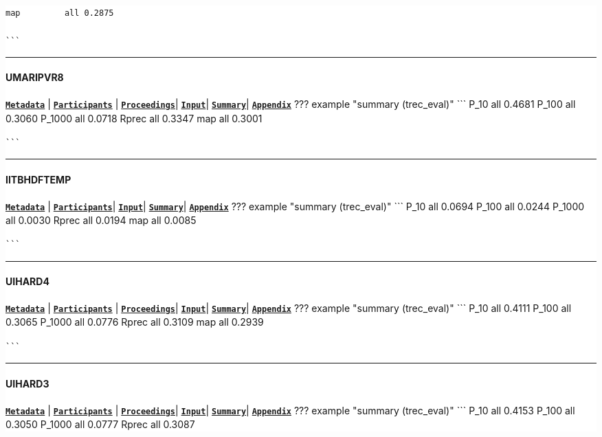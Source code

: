 	map			all	0.2875

	```
---
#### UMARIPVR8 
[**`Metadata`**](./runs.md#umaripvr8) | [**`Participants`**](./participants.md#umarylandhe) | [**`Proceedings`**](./proceedings.md#hard-experiment-at-maryland-from-need-negotiation-to-automated-hard-process)| [**`Input`**](https://trec.nist.gov/results/trec12/hard/inputs/input.UMARIPVR8)| [**`Summary`**](https://trec.nist.gov/results/trec12/hard/summaries/summary.UMARIPVR8)| [**`Appendix`**](https://trec.nist.gov/pubs/trec12/appendices/hard/UMARIPVR8.table.pdf)
??? example "summary (trec_eval)"
	```
	P_10		all	0.4681
	P_100		all	0.3060
	P_1000		all	0.0718
	Rprec		all	0.3347
	map			all	0.3001

	```
---
#### IITBHDFTEMP 
[**`Metadata`**](./runs.md#iitbhdftemp) | [**`Participants`**](./participants.md#iitbramakrishnan)| [**`Input`**](https://trec.nist.gov/results/trec12/hard/inputs/input.IITBHDFTEMP)| [**`Summary`**](https://trec.nist.gov/results/trec12/hard/summaries/summary.IITBHDFTEMP)| [**`Appendix`**](https://trec.nist.gov/pubs/trec12/appendices/hard/IITBHDFTEMP.table.pdf)
??? example "summary (trec_eval)"
	```
	P_10		all	0.0694
	P_100		all	0.0244
	P_1000		all	0.0030
	Rprec		all	0.0194
	map			all	0.0085

	```
---
#### UIHARD4 
[**`Metadata`**](./runs.md#uihard4) | [**`Participants`**](./participants.md#uillinoisuczhai) | [**`Proceedings`**](./proceedings.md#active-feedback-uiuc-trec-2003-hard-experiments)| [**`Input`**](https://trec.nist.gov/results/trec12/hard/inputs/input.UIHARD4)| [**`Summary`**](https://trec.nist.gov/results/trec12/hard/summaries/summary.UIHARD4)| [**`Appendix`**](https://trec.nist.gov/pubs/trec12/appendices/hard/UIHARD4.table.pdf)
??? example "summary (trec_eval)"
	```
	P_10		all	0.4111
	P_100		all	0.3065
	P_1000		all	0.0776
	Rprec		all	0.3109
	map			all	0.2939

	```
---
#### UIHARD3 
[**`Metadata`**](./runs.md#uihard3) | [**`Participants`**](./participants.md#uillinoisuczhai) | [**`Proceedings`**](./proceedings.md#active-feedback-uiuc-trec-2003-hard-experiments)| [**`Input`**](https://trec.nist.gov/results/trec12/hard/inputs/input.UIHARD3)| [**`Summary`**](https://trec.nist.gov/results/trec12/hard/summaries/summary.UIHARD3)| [**`Appendix`**](https://trec.nist.gov/pubs/trec12/appendices/hard/UIHARD3.table.pdf)
??? example "summary (trec_eval)"
	```
	P_10		all	0.4153
	P_100		all	0.3050
	P_1000		all	0.0777
	Rprec		all	0.3087